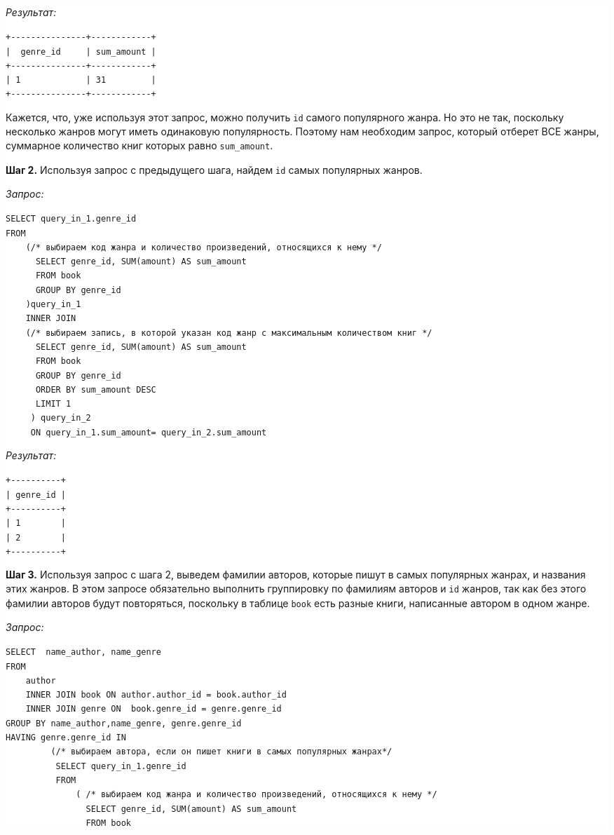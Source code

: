*Результат:*

```mysql
+---------------+------------+
|  genre_id     | sum_amount |
+---------------+------------+
| 1             | 31         |
+---------------+------------+
```

Кажется, что, уже используя этот запрос, можно получить `id` самого популярного жанра. Но это не так, поскольку несколько жанров могут иметь одинаковую популярность. Поэтому нам необходим запрос, который отберет ВСЕ жанры, суммарное количество книг которых равно `sum_amount`.

**Шаг 2.** Используя запрос с предыдущего шага, найдем `id` самых популярных жанров.

*Запрос:*

```mysql
SELECT query_in_1.genre_id
FROM 
    (/* выбираем код жанра и количество произведений, относящихся к нему */
      SELECT genre_id, SUM(amount) AS sum_amount
      FROM book
      GROUP BY genre_id 
    )query_in_1
    INNER JOIN
    (/* выбираем запись, в которой указан код жанр с максимальным количеством книг */
      SELECT genre_id, SUM(amount) AS sum_amount
      FROM book
      GROUP BY genre_id
      ORDER BY sum_amount DESC
      LIMIT 1
     ) query_in_2
     ON query_in_1.sum_amount= query_in_2.sum_amount     
```

*Результат:*

```mysql
+----------+
| genre_id |
+----------+
| 1        |
| 2        |
+----------+
```

**Шаг 3.** Используя запрос с шага 2, выведем фамилии авторов, которые пишут в самых популярных жанрах, и названия этих жанров. В этом запросе обязательно выполнить группировку по фамилиям авторов и `id` жанров, так как без этого фамилии авторов будут повторяться, поскольку в таблице `book` есть разные книги, написанные автором в одном жанре.

*Запрос:*

```mysql
SELECT  name_author, name_genre
FROM 
    author 
    INNER JOIN book ON author.author_id = book.author_id
    INNER JOIN genre ON  book.genre_id = genre.genre_id
GROUP BY name_author,name_genre, genre.genre_id
HAVING genre.genre_id IN
         (/* выбираем автора, если он пишет книги в самых популярных жанрах*/
          SELECT query_in_1.genre_id
          FROM 
              ( /* выбираем код жанра и количество произведений, относящихся к нему */
                SELECT genre_id, SUM(amount) AS sum_amount
                FROM book
```